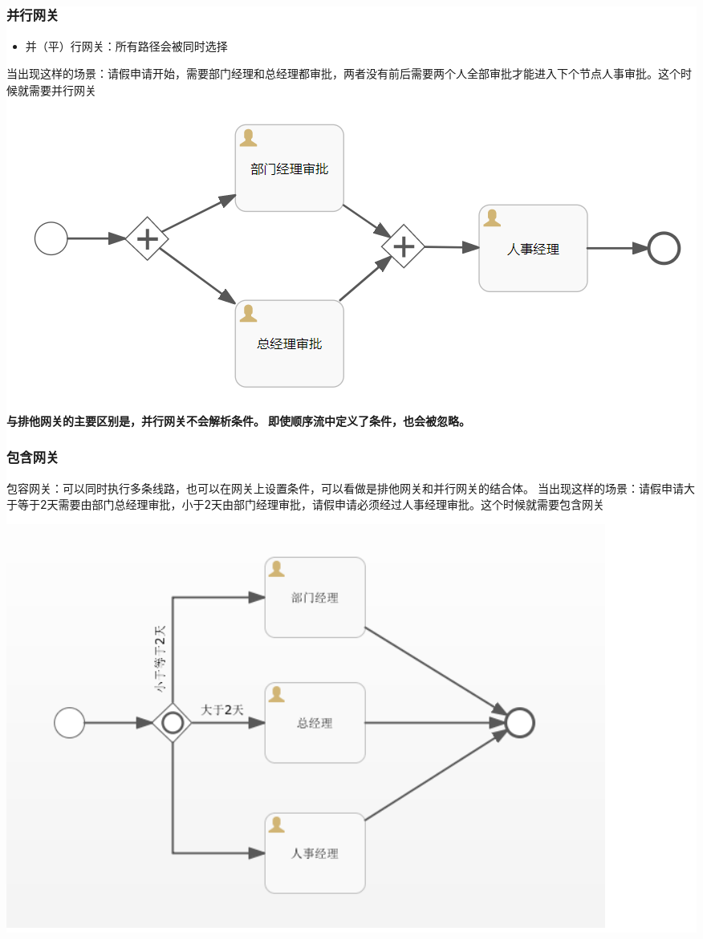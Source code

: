 ### 并行网关

- 并（平）行网关：所有路径会被同时选择

当出现这样的场景：请假申请开始，需要部门经理和总经理都审批，两者没有前后需要两个人全部审批才能进入下个节点人事审批。这个时候就需要并行网关

![image-20230213201822157](./image-20230213201822157.png)

**与排他网关的主要区别是，并行网关不会解析条件。** **即使顺序流中定义了条件，也会被忽略。**

### 包含网关

包容网关：可以同时执行多条线路，也可以在网关上设置条件，可以看做是排他网关和并行网关的结合体。 
当出现这样的场景：请假申请大于等于2天需要由部门总经理审批，小于2天由部门经理审批，请假申请必须经过人事经理审批。这个时候就需要包含网关

![67202586914](./1672025869146.png)